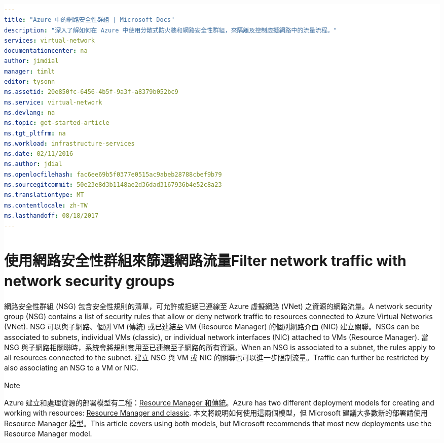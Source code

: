```yaml
---
title: "Azure 中的網路安全性群組 | Microsoft Docs"
description: "深入了解如何在 Azure 中使用分散式防火牆和網路安全性群組，來隔離及控制虛擬網路中的流量流程。"
services: virtual-network
documentationcenter: na
author: jimdial
manager: timlt
editor: tysonn
ms.assetid: 20e850fc-6456-4b5f-9a3f-a8379b052bc9
ms.service: virtual-network
ms.devlang: na
ms.topic: get-started-article
ms.tgt_pltfrm: na
ms.workload: infrastructure-services
ms.date: 02/11/2016
ms.author: jdial
ms.openlocfilehash: fac6ee69b5f0377e0515ac9abeb28788cbef9b79
ms.sourcegitcommit: 50e23e8d3b1148ae2d36dad3167936b4e52c8a23
ms.translationtype: MT
ms.contentlocale: zh-TW
ms.lasthandoff: 08/18/2017
---
```

# <a name="filter-network-traffic-with-network-security-groups"></a><span data-ttu-id="5f2ef-103">使用網路安全性群組來篩選網路流量</span><span class="sxs-lookup"><span data-stu-id="5f2ef-103">Filter network traffic with network security groups</span></span>

<span data-ttu-id="5f2ef-104">網路安全性群組 (NSG) 包含安全性規則的清單，可允許或拒絕已連線至 Azure 虛擬網路 (VNet) 之資源的網路流量。</span><span class="sxs-lookup"><span data-stu-id="5f2ef-104">A network security group (NSG) contains a list of security rules that allow or deny network traffic to resources connected to Azure Virtual Networks (VNet).</span></span> <span data-ttu-id="5f2ef-105">NSG 可以與子網路、個別 VM (傳統) 或已連結至 VM (Resource Manager) 的個別網路介面 (NIC) 建立關聯。</span><span class="sxs-lookup"><span data-stu-id="5f2ef-105">NSGs can be associated to subnets, individual VMs (classic), or individual network interfaces (NIC) attached to VMs (Resource Manager).</span></span> <span data-ttu-id="5f2ef-106">當 NSG 與子網路相關聯時，系統會將規則套用至已連線至子網路的所有資源。</span><span class="sxs-lookup"><span data-stu-id="5f2ef-106">When an NSG is associated to a subnet, the rules apply to all resources connected to the subnet.</span></span> <span data-ttu-id="5f2ef-107">建立 NSG 與 VM 或 NIC 的關聯也可以進一步限制流量。</span><span class="sxs-lookup"><span data-stu-id="5f2ef-107">Traffic can further be restricted by also associating an NSG to a VM or NIC.</span></span>

> [!NOTE]
> <span data-ttu-id="5f2ef-108">Azure 建立和處理資源的部署模型有二種：[Resource Manager 和傳統](../resource-manager-deployment-model.md)。</span><span class="sxs-lookup"><span data-stu-id="5f2ef-108">Azure has two different deployment models for creating and working with resources:  [Resource Manager and classic](../resource-manager-deployment-model.md).</span></span> <span data-ttu-id="5f2ef-109">本文將說明如何使用這兩個模型，但 Microsoft 建議大多數新的部署請使用 Resource Manager 模型。</span><span class="sxs-lookup"><span data-stu-id="5f2ef-109">This article covers using both models, but Microsoft recommends that most new deployments use the Resource Manager model.</span></span>
